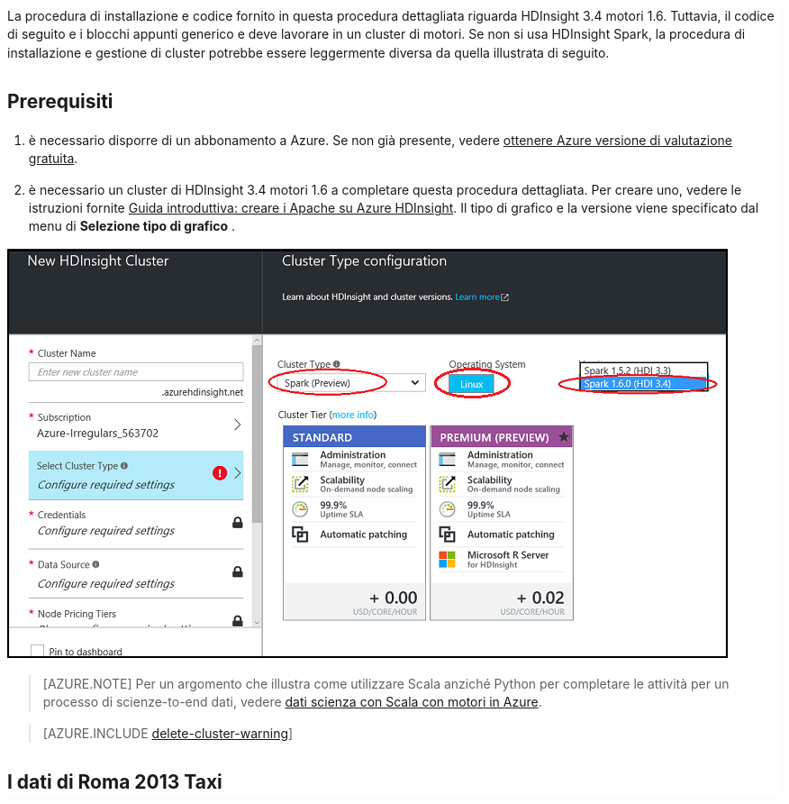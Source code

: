La procedura di installazione e codice fornito in questa procedura dettagliata riguarda HDInsight 3.4 motori 1.6. Tuttavia, il codice di seguito e i blocchi appunti generico e deve lavorare in un cluster di motori. Se non si usa HDInsight Spark, la procedura di installazione e gestione di cluster potrebbe essere leggermente diversa da quella illustrata di seguito.

## <a name="prerequisites"></a>Prerequisiti

1. è necessario disporre di un abbonamento a Azure. Se non già presente, vedere [ottenere Azure versione di valutazione gratuita](https://azure.microsoft.com/documentation/videos/get-azure-free-trial-for-testing-hadoop-in-hdinsight/).

2. è necessario un cluster di HDInsight 3.4 motori 1.6 a completare questa procedura dettagliata. Per creare uno, vedere le istruzioni fornite [Guida introduttiva: creare i Apache su Azure HDInsight](../hdinsight/hdinsight-apache-spark-jupyter-spark-sql.md). Il tipo di grafico e la versione viene specificato dal menu di **Selezione tipo di grafico** . 


![](./media/machine-learning-data-science-spark-overview/spark-cluster-on-portal.png)



> [AZURE.NOTE] Per un argomento che illustra come utilizzare Scala anziché Python per completare le attività per un processo di scienze-to-end dati, vedere [dati scienza con Scala con motori in Azure](machine-learning-data-science-process-scala-walkthrough.md).



>[AZURE.INCLUDE [delete-cluster-warning](../../includes/hdinsight-delete-cluster-warning.md)]


## <a name="the-nyc-2013-taxi-data"></a>I dati di Roma 2013 Taxi
